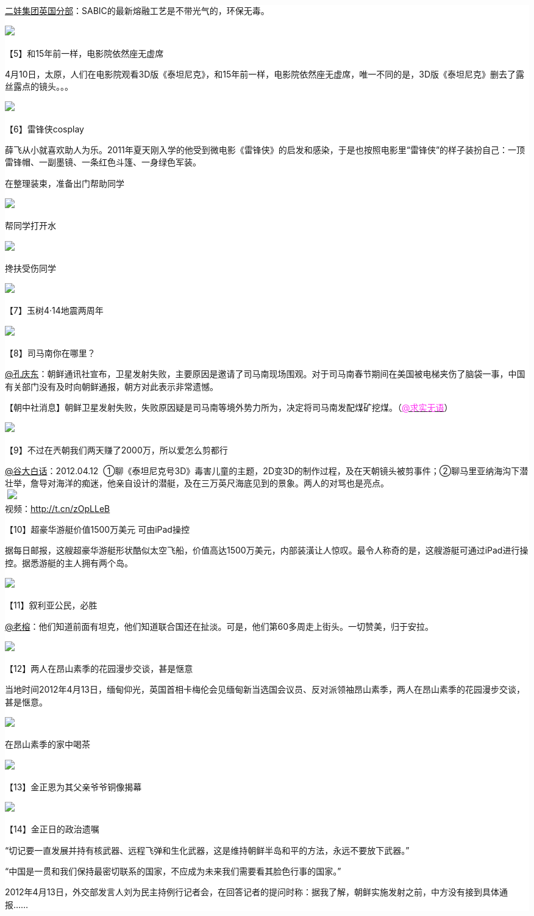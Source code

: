<p><a title="二娃集团英国分部" href="http://weibo.com/u/1783047154" target="_blank" usercard="二娃集团英国分部" nick-name="二娃集团英国分部" usercarduid="1783047154">二娃集团英国分部</a>：SABIC的最新熔融工艺是不带光气的，环保无毒。</p>
<p><img style="BORDER-BOTTOM-COLOR: #000000; BORDER-TOP-COLOR: #000000; BORDER-RIGHT-COLOR: #000000; BORDER-LEFT-COLOR: #000000" border="0" src="http://ptimg.org:88/dapenti/BTg6Uoox/XrSqJ.jpg"></p>
<p>【5】和15年前一样，电影院依然座无虚席</p>
<p>4月10日，太原，人们在电影院观看3D版《泰坦尼克》，和15年前一样，电影院依然座无虚席，唯一不同的是，3D版《泰坦尼克》删去了露丝露点的镜头。。。</p>
<p><img style="BORDER-BOTTOM-COLOR: #000000; BORDER-TOP-COLOR: #000000; BORDER-RIGHT-COLOR: #000000; BORDER-LEFT-COLOR: #000000" border="0" src="http://ptimg.org:88/dapenti/BTgjR47j/YDgsw.jpg"></p>
<p>【6】雷锋侠cosplay</p>
<p>薛飞从小就喜欢助人为乐。2011年夏天刚入学的他受到微电影《雷锋侠》的启发和感染，于是也按照电影里“雷锋侠”的样子装扮自己：一顶雷锋帽、一副墨镜、一条红色斗篷、一身绿色军装。</p>
<p>在整理装束，准备出门帮助同学</p>
<p><img style="BORDER-BOTTOM-COLOR: #000000; BORDER-TOP-COLOR: #000000; BORDER-RIGHT-COLOR: #000000; BORDER-LEFT-COLOR: #000000" border="0" src="http://ptimg.org:88/dapenti/BTglWccz/Exeq3.jpg"></p>
<p>帮同学打开水</p>
<p><img style="BORDER-BOTTOM-COLOR: #000000; BORDER-TOP-COLOR: #000000; BORDER-RIGHT-COLOR: #000000; BORDER-LEFT-COLOR: #000000" border="0" src="http://ptimg.org:88/dapenti/BTglVMEF/E6sa3.jpg"></p>
<p>搀扶受伤同学</p>
<p><img style="BORDER-BOTTOM-COLOR: #000000; BORDER-TOP-COLOR: #000000; BORDER-RIGHT-COLOR: #000000; BORDER-LEFT-COLOR: #000000" border="0" src="http://ptimg.org:88/dapenti/BTglVYA6/arhKD.jpg"></p>
<p>【7】玉树4·14地震两周年</p>
<p><img style="BORDER-BOTTOM-COLOR: #000000; BORDER-TOP-COLOR: #000000; BORDER-RIGHT-COLOR: #000000; BORDER-LEFT-COLOR: #000000" border="0" src="http://ptimg.org:88/dapenti/BTguVfza/10O1vp.jpg"></p>
<p>【8】司马南你在哪里？</p>
<p><a title="孔庆东" href="http://weibo.com/kqdpku" usercard="id=1198367585" nick-name="孔庆东">@孔庆东</a>：朝鲜通讯社宣布，卫星发射失败，主要原因是邀请了司马南现场围观。对于司马南春节期间在美国被电梯夹伤了脑袋一事，中国有关部门没有及时向朝鲜通报，朝方对此表示非常遗憾。</p>
<p>【朝中社消息】朝鲜卫星发射失败，失败原因疑是司马南等境外势力所为，决定将司马南发配煤矿挖煤。（<a href="http://weibo.com/jhxzx" target="_blank"><font color="#fd37f1">@求实无语</font></a>）</p>
<p><img style="BORDER-BOTTOM-COLOR: #000000; BORDER-TOP-COLOR: #000000; BORDER-RIGHT-COLOR: #000000; BORDER-LEFT-COLOR: #000000" border="0" src="http://ptimg.org:88/dapenti/BTeB5yKe/X70j0.jpg"></p>
<p>【9】不过在兲朝我们两天赚了2000万，所以爱怎么剪都行</p>
<dt node-type="feed_list_forwardContent">
<a title="谷大白话" href="http://weibo.com/ichthy" usercard="id=1788911247" nick-name="谷大白话">@谷大白话</a>：2012.04.12&#160; ①聊《泰坦尼克号3D》毒害儿童的主题，2D变3D的制作过程，及在天朝镜头被剪事件；②聊马里亚纳海沟下潜壮举，詹导对海洋的痴迷，他亲自设计的潜艇，及在三万英尺海底见到的景象。两人的对骂也是亮点。</dt>
<dt node-type="feed_list_forwardContent">&#160;<img style="BORDER-BOTTOM-COLOR: #000000; BORDER-TOP-COLOR: #000000; BORDER-RIGHT-COLOR: #000000; BORDER-LEFT-COLOR: #000000" border="0" src="http://ptimg.org:88/dapenti/BTgbATno/sG07i.jpg">
</dt>
<dt node-type="feed_list_forwardContent">视频：<a title="http://t.cn/zOpLLeB" href="http://t.cn/zOpLLeB" target="_blank" mid="3434723240514522" action-type="feed_list_media_video" action-data="title=The.Colbert.Report.2012.04.12.James.Cameron&amp;short_url=http://t.cn/zOpLLeB&amp;full_url=http%3A%2F%2Fwww.56.com%2Fu24%2Fv_Njc0MzU2NDU.html&amp;metadata">http://t.cn/zOpLLeB<span class="feedico_vedio" title="视频"></span></a> </dt>
<p node-type="feed_list_forwardContent"><embed height="405" type="application/x-shockwave-flash" width="480" src="http://player.56.com/v_Njc0MzU2NDU.swf" allowfullscreen="true" allownetworking="all" allowscriptaccess="always"></embed> </p>
<p>【10】超豪华游艇价值1500万美元 可由iPad操控</p>
<p>据每日邮报，这艘超豪华游艇形状酷似太空飞船，价值高达1500万美元，内部装潢让人惊叹。最令人称奇的是，这艘游艇可通过iPad进行操控。据悉游艇的主人拥有两个岛。</p>
<p><img style="BORDER-BOTTOM-COLOR: #000000; BORDER-TOP-COLOR: #000000; BORDER-RIGHT-COLOR: #000000; BORDER-LEFT-COLOR: #000000" border="0" src="http://ptimg.org:88/dapenti/BTgqiPqX/nyTS.jpg"></p>
<p>【11】叙利亚公民，必胜</p>
<p><a href="http://weibo.com/laorong" target="_blank">@老榕</a>：他们知道前面有坦克，他们知道联合国还在扯淡。可是，他们第60多周走上街头。一切赞美，归于安拉。</p>
<p><a><img style="BORDER-BOTTOM-COLOR: #000000; BORDER-TOP-COLOR: #000000; BORDER-RIGHT-COLOR: #000000; BORDER-LEFT-COLOR: #000000" border="0" src="http://ptimg.org:88/dapenti/BTfjXnP2/SPkXZ.jpg"></a></p>
<p>【12】两人在昂山素季的花园漫步交谈，甚是惬意</p>
<p>当地时间2012年4月13日，缅甸仰光，英国首相卡梅伦会见缅甸新当选国会议员、反对派领袖昂山素季，两人在昂山素季的花园漫步交谈，甚是惬意。</p>
<p><img style="BORDER-BOTTOM-COLOR: #000000; BORDER-TOP-COLOR: #000000; BORDER-RIGHT-COLOR: #000000; BORDER-LEFT-COLOR: #000000" border="0" src="http://ptimg.org:88/dapenti/BTfoZAd5/P0MlG.jpg"></p>
<p>在昂山素季的家中喝茶</p>
<p><img style="BORDER-BOTTOM-COLOR: #000000; BORDER-TOP-COLOR: #000000; BORDER-RIGHT-COLOR: #000000; BORDER-LEFT-COLOR: #000000" border="0" src="http://ptimg.org:88/dapenti/BTfgLdyC/9wew5.jpg"></p>
<p>【13】金正恩为其父亲爷爷铜像揭幕</p>
<p><img style="BORDER-BOTTOM-COLOR: #000000; BORDER-TOP-COLOR: #000000; BORDER-RIGHT-COLOR: #000000; BORDER-LEFT-COLOR: #000000" border="0" src="http://ptimg.org:88/dapenti/BTfOgYJb/10zPPt.jpg"></p>
<p>【14】金正日的政治遗嘱</p>
<p>“切记要一直发展并持有核武器、远程飞弹和生化武器，这是维持朝鲜半岛和平的方法，永远不要放下武器。”</p>
<p>“中国是一贯和我们保持最密切联系的国家，不应成为未来我们需要看其脸色行事的国家。”</p>
<p>2012年4月13日，外交部发言人刘为民主持例行记者会，在回答记者的提问时称：据我了解，朝鲜实施发射之前，中方没有接到具体通报……</p>